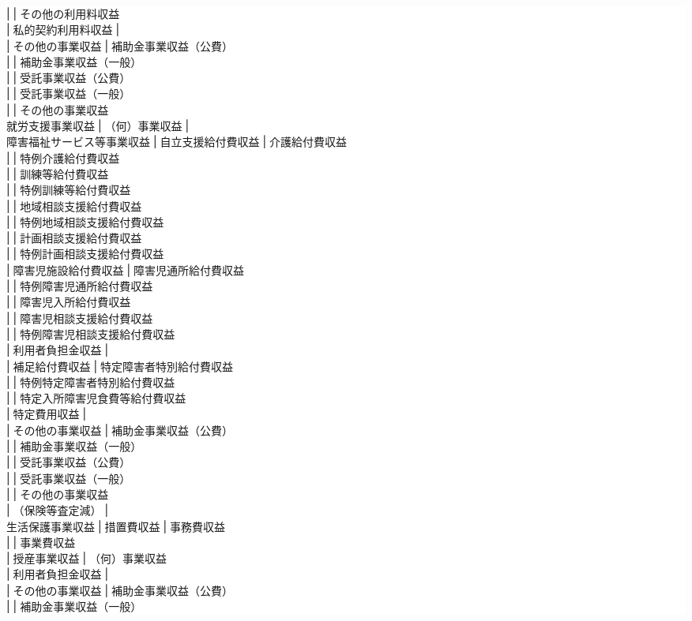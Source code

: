 |  | その他の利用料収益  
| 私的契約利用料収益 |   
| その他の事業収益 | 補助金事業収益（公費）  
|  | 補助金事業収益（一般）  
|  | 受託事業収益（公費）  
|  | 受託事業収益（一般）  
|  | その他の事業収益  
就労支援事業収益 | （何）事業収益 |   
障害福祉サービス等事業収益 | 自立支援給付費収益 | 介護給付費収益  
|  | 特例介護給付費収益  
|  | 訓練等給付費収益  
|  | 特例訓練等給付費収益  
|  | 地域相談支援給付費収益  
|  | 特例地域相談支援給付費収益  
|  | 計画相談支援給付費収益  
|  | 特例計画相談支援給付費収益  
| 障害児施設給付費収益 | 障害児通所給付費収益  
|  | 特例障害児通所給付費収益  
|  | 障害児入所給付費収益  
|  | 障害児相談支援給付費収益  
|  | 特例障害児相談支援給付費収益  
| 利用者負担金収益 |   
| 補足給付費収益 | 特定障害者特別給付費収益  
|  | 特例特定障害者特別給付費収益  
|  | 特定入所障害児食費等給付費収益  
| 特定費用収益 |   
| その他の事業収益 | 補助金事業収益（公費）  
|  | 補助金事業収益（一般）  
|  | 受託事業収益（公費）  
|  | 受託事業収益（一般）  
|  | その他の事業収益  
| （保険等査定減） |   
生活保護事業収益 | 措置費収益 | 事務費収益  
|  | 事業費収益  
| 授産事業収益 | （何）事業収益  
| 利用者負担金収益 |   
| その他の事業収益 | 補助金事業収益（公費）  
|  | 補助金事業収益（一般）  